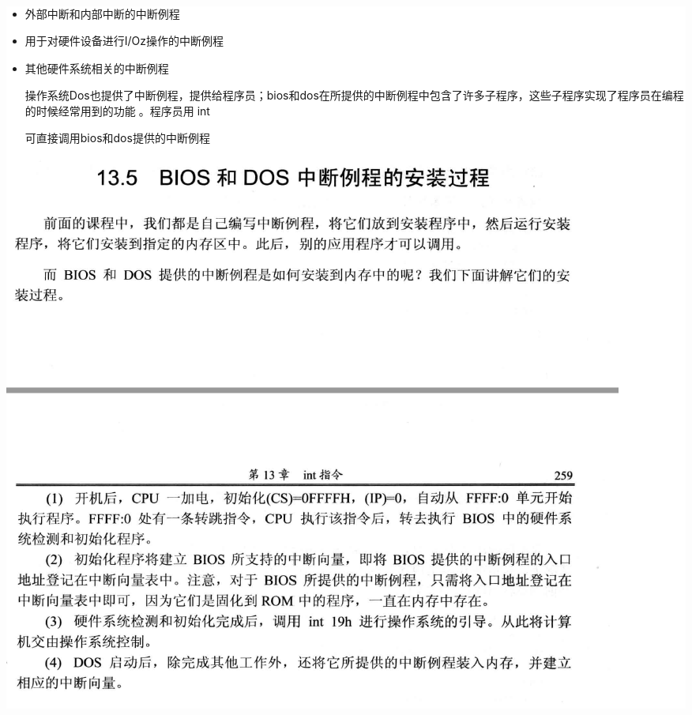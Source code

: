 - 外部中断和内部中断的中断例程

- 用于对硬件设备进行I/Oz操作的中断例程

- 其他硬件系统相关的中断例程

  操作系统Dos也提供了中断例程，提供给程序员；bios和dos在所提供的中断例程中包含了许多子程序，这些子程序实现了程序员在编程的时候经常用到的功能 。程序员用 int

  可直接调用bios和dos提供的中断例程

![image-20200212155558689](img/image-20200212155558689.png)
